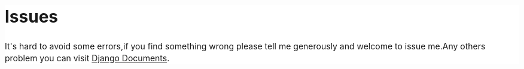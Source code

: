 

# Issues
It's hard to avoid some errors,if you find something wrong please tell me generously and welcome to issue me.Any others problem you can visit [Django Documents](https://docs.djangoproject.com/en/2.0/ 'welcome to click me!').
